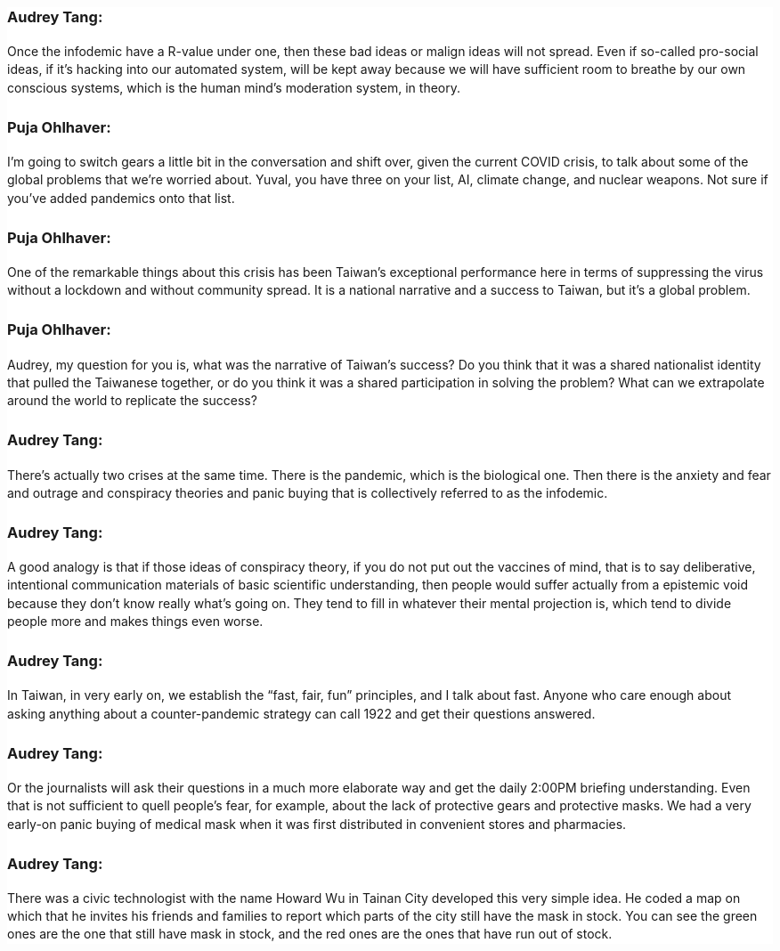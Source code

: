 ### Audrey Tang:
Once the infodemic have a R-value under one, then these bad ideas or malign ideas will not spread. Even if so-called pro-social ideas, if it’s hacking into our automated system, will be kept away because we will have sufficient room to breathe by our own conscious systems, which is the human mind’s moderation system, in theory.

### Puja Ohlhaver:
I’m going to switch gears a little bit in the conversation and shift over, given the current COVID crisis, to talk about some of the global problems that we’re worried about. Yuval, you have three on your list, AI, climate change, and nuclear weapons. Not sure if you’ve added pandemics onto that list.

### Puja Ohlhaver:
One of the remarkable things about this crisis has been Taiwan’s exceptional performance here in terms of suppressing the virus without a lockdown and without community spread. It is a national narrative and a success to Taiwan, but it’s a global problem.

### Puja Ohlhaver:
Audrey, my question for you is, what was the narrative of Taiwan’s success? Do you think that it was a shared nationalist identity that pulled the Taiwanese together, or do you think it was a shared participation in solving the problem? What can we extrapolate around the world to replicate the success?

### Audrey Tang:
There’s actually two crises at the same time. There is the pandemic, which is the biological one. Then there is the anxiety and fear and outrage and conspiracy theories and panic buying that is collectively referred to as the infodemic.

### Audrey Tang:
A good analogy is that if those ideas of conspiracy theory, if you do not put out the vaccines of mind, that is to say deliberative, intentional communication materials of basic scientific understanding, then people would suffer actually from a epistemic void because they don’t know really what’s going on. They tend to fill in whatever their mental projection is, which tend to divide people more and makes things even worse.

### Audrey Tang:
In Taiwan, in very early on, we establish the “fast, fair, fun” principles, and I talk about fast. Anyone who care enough about asking anything about a counter-pandemic strategy can call 1922 and get their questions answered.

### Audrey Tang:
Or the journalists will ask their questions in a much more elaborate way and get the daily 2:00PM briefing understanding. Even that is not sufficient to quell people’s fear, for example, about the lack of protective gears and protective masks. We had a very early-on panic buying of medical mask when it was first distributed in convenient stores and pharmacies.

### Audrey Tang:
There was a civic technologist with the name Howard Wu in Tainan City developed this very simple idea. He coded a map on which that he invites his friends and families to report which parts of the city still have the mask in stock. You can see the green ones are the one that still have mask in stock, and the red ones are the ones that have run out of stock.
